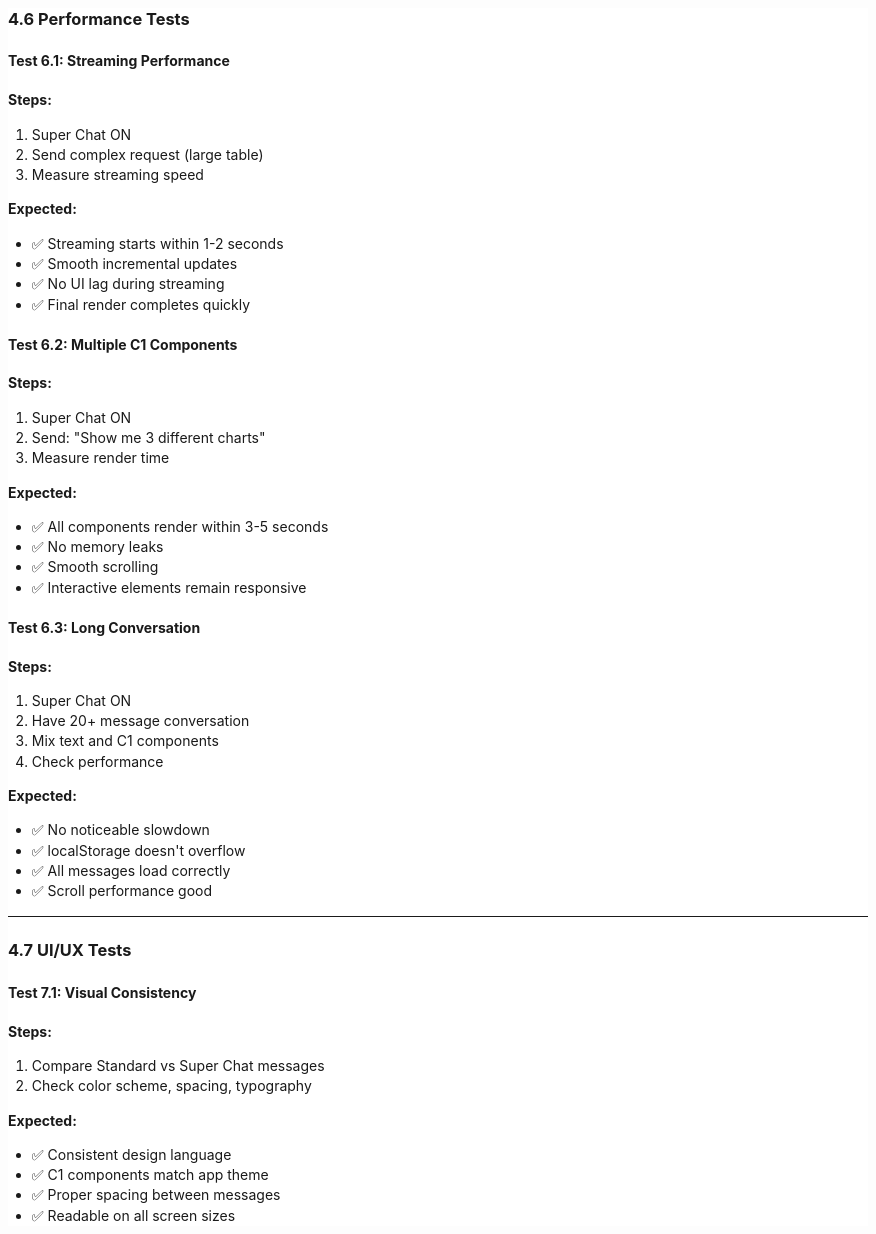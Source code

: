 ### 4.6 Performance Tests

#### Test 6.1: Streaming Performance
**Steps:**
1. Super Chat ON
2. Send complex request (large table)
3. Measure streaming speed

**Expected:**
- ✅ Streaming starts within 1-2 seconds
- ✅ Smooth incremental updates
- ✅ No UI lag during streaming
- ✅ Final render completes quickly

#### Test 6.2: Multiple C1 Components
**Steps:**
1. Super Chat ON
2. Send: "Show me 3 different charts"
3. Measure render time

**Expected:**
- ✅ All components render within 3-5 seconds
- ✅ No memory leaks
- ✅ Smooth scrolling
- ✅ Interactive elements remain responsive

#### Test 6.3: Long Conversation
**Steps:**
1. Super Chat ON
2. Have 20+ message conversation
3. Mix text and C1 components
4. Check performance

**Expected:**
- ✅ No noticeable slowdown
- ✅ localStorage doesn't overflow
- ✅ All messages load correctly
- ✅ Scroll performance good

---

### 4.7 UI/UX Tests

#### Test 7.1: Visual Consistency
**Steps:**
1. Compare Standard vs Super Chat messages
2. Check color scheme, spacing, typography

**Expected:**
- ✅ Consistent design language
- ✅ C1 components match app theme
- ✅ Proper spacing between messages
- ✅ Readable on all screen sizes
